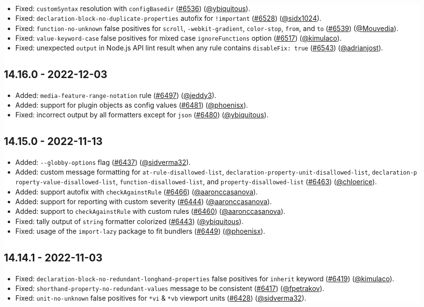 - Fixed: `customSyntax` resolution with `configBasedir` ([#6536](https://github.com/stylelint/stylelint/pull/6536)) ([@ybiquitous](https://github.com/ybiquitous)).
- Fixed: `declaration-block-no-duplicate-properties` autofix for `!important` ([#6528](https://github.com/stylelint/stylelint/pull/6528)) ([@sidx1024](https://github.com/sidx1024)).
- Fixed: `function-no-unknown` false positives for `scroll`, `-webkit-gradient`, `color-stop`, `from`, and `to` ([#6539](https://github.com/stylelint/stylelint/pull/6539)) ([@Mouvedia](https://github.com/Mouvedia)).
- Fixed: `value-keyword-case` false positives for mixed case `ignoreFunctions` option ([#6517](https://github.com/stylelint/stylelint/pull/6517)) ([@kimulaco](https://github.com/kimulaco)).
- Fixed: unexpected `output` in Node.js API lint result when any rule contains `disableFix: true` ([#6543](https://github.com/stylelint/stylelint/pull/6543)) ([@adrianjost](https://github.com/adrianjost)).

## 14.16.0 - 2022-12-03

- Added: `media-feature-range-notation` rule ([#6497](https://github.com/stylelint/stylelint/pull/6497)) ([@jeddy3](https://github.com/jeddy3)).
- Added: support for plugin objects as config values ([#6481](https://github.com/stylelint/stylelint/pull/6481)) ([@phoenisx](https://github.com/phoenisx)).
- Fixed: incorrect output by all formatters except for `json` ([#6480](https://github.com/stylelint/stylelint/pull/6480)) ([@ybiquitous](https://github.com/ybiquitous)).

## 14.15.0 - 2022-11-13

- Added: `--globby-options` flag ([#6437](https://github.com/stylelint/stylelint/pull/6437)) ([@sidverma32](https://github.com/sidverma32)).
- Added: custom message formatting for `at-rule-disallowed-list`, `declaration-property-unit-disallowed-list`, `declaration-property-value-disallowed-list`, `function-disallowed-list`, and `property-disallowed-list` ([#6463](https://github.com/stylelint/stylelint/pull/6463)) ([@chloerice](https://github.com/chloerice)).
- Added: support autofix with `checkAgainstRule` ([#6466](https://github.com/stylelint/stylelint/pull/6466)) ([@aaronccasanova](https://github.com/aaronccasanova)).
- Added: support for reporting with custom severity ([#6444](https://github.com/stylelint/stylelint/pull/6444)) ([@aaronccasanova](https://github.com/aaronccasanova)).
- Added: support to `checkAgainstRule` with custom rules ([#6460](https://github.com/stylelint/stylelint/pull/6460)) ([@aaronccasanova](https://github.com/aaronccasanova)).
- Fixed: tally output of `string` formatter colorized ([#6443](https://github.com/stylelint/stylelint/pull/6443)) ([@ybiquitous](https://github.com/ybiquitous)).
- Fixed: usage of the `import-lazy` package to fit bundlers ([#6449](https://github.com/stylelint/stylelint/pull/6449)) ([@phoenisx](https://github.com/phoenisx)).

## 14.14.1 - 2022-11-03

- Fixed: `declaration-block-no-redundant-longhand-properties` false positives for `inherit` keyword ([#6419](https://github.com/stylelint/stylelint/pull/6419)) ([@kimulaco](https://github.com/kimulaco)).
- Fixed: `shorthand-property-no-redundant-values` message to be consistent ([#6417](https://github.com/stylelint/stylelint/pull/6417)) ([@fpetrakov](https://github.com/fpetrakov)).
- Fixed: `unit-no-unknown` false positives for `*vi` & `*vb` viewport units ([#6428](https://github.com/stylelint/stylelint/pull/6428)) ([@sidverma32](https://github.com/sidverma32)).
